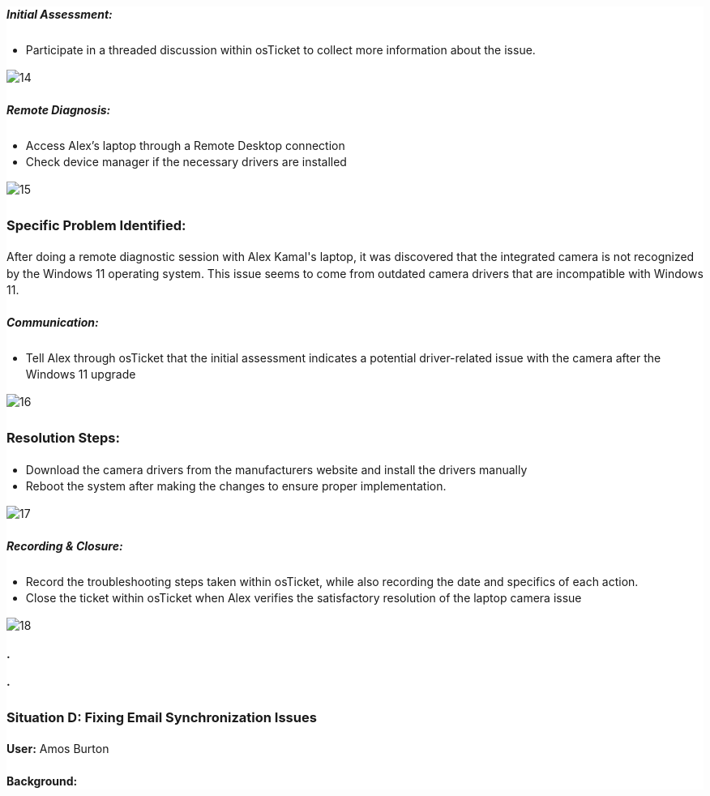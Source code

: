 <h5> Initial Assessment:</h5>

- Participate in a threaded discussion within osTicket to collect more information about the issue.

<img width="590" alt="14" src="https://private-user-images.githubusercontent.com/163789590/314699623-d0fed51c-fdcd-41ee-a180-41baf53af380.png?jwt=eyJhbGciOiJIUzI1NiIsInR5cCI6IkpXVCJ9.eyJpc3MiOiJnaXRodWIuY29tIiwiYXVkIjoicmF3LmdpdGh1YnVzZXJjb250ZW50LmNvbSIsImtleSI6ImtleTUiLCJleHAiOjE3MTk4ODYxODcsIm5iZiI6MTcxOTg4NTg4NywicGF0aCI6Ii8xNjM3ODk1OTAvMzE0Njk5NjIzLWQwZmVkNTFjLWZkY2QtNDFlZS1hMTgwLTQxYmFmNTNhZjM4MC5wbmc_WC1BbXotQWxnb3JpdGhtPUFXUzQtSE1BQy1TSEEyNTYmWC1BbXotQ3JlZGVudGlhbD1BS0lBVkNPRFlMU0E1M1BRSzRaQSUyRjIwMjQwNzAyJTJGdXMtZWFzdC0xJTJGczMlMkZhd3M0X3JlcXVlc3QmWC1BbXotRGF0ZT0yMDI0MDcwMlQwMjA0NDdaJlgtQW16LUV4cGlyZXM9MzAwJlgtQW16LVNpZ25hdHVyZT01YThkZjkzMDY1YTFiMTdkYjBmMWZiZmEyZmZjNTQ1YzI1YTBmYjBlOWJhYmIwMGJkMTY5ZjZhODgzOTYzMjExJlgtQW16LVNpZ25lZEhlYWRlcnM9aG9zdCZhY3Rvcl9pZD0wJmtleV9pZD0wJnJlcG9faWQ9MCJ9.7SaGD69R6KgaQKjmiMIUtRvDCHk79WdpZPjh6yt9s9s">


<h5> Remote Diagnosis:</h5>

- Access Alex’s laptop through a Remote Desktop connection
- Check device manager if the necessary drivers are installed

<be>

<img width="350" alt="15" src="https://private-user-images.githubusercontent.com/163789590/314699762-37fa2907-9b30-4719-869f-f35cfd999ca6.png?jwt=eyJhbGciOiJIUzI1NiIsInR5cCI6IkpXVCJ9.eyJpc3MiOiJnaXRodWIuY29tIiwiYXVkIjoicmF3LmdpdGh1YnVzZXJjb250ZW50LmNvbSIsImtleSI6ImtleTUiLCJleHAiOjE3MTk4ODYxODcsIm5iZiI6MTcxOTg4NTg4NywicGF0aCI6Ii8xNjM3ODk1OTAvMzE0Njk5NzYyLTM3ZmEyOTA3LTliMzAtNDcxOS04NjlmLWYzNWNmZDk5OWNhNi5wbmc_WC1BbXotQWxnb3JpdGhtPUFXUzQtSE1BQy1TSEEyNTYmWC1BbXotQ3JlZGVudGlhbD1BS0lBVkNPRFlMU0E1M1BRSzRaQSUyRjIwMjQwNzAyJTJGdXMtZWFzdC0xJTJGczMlMkZhd3M0X3JlcXVlc3QmWC1BbXotRGF0ZT0yMDI0MDcwMlQwMjA0NDdaJlgtQW16LUV4cGlyZXM9MzAwJlgtQW16LVNpZ25hdHVyZT1jOTg0MWZmNDZkMzJjMjA3YTc5ZDFiNmNjZDRlOTAxOWFmMDk2YWZmMjllZTY4YjA1YmI3ZGI2ZWVmNjE0ZjY3JlgtQW16LVNpZ25lZEhlYWRlcnM9aG9zdCZhY3Rvcl9pZD0wJmtleV9pZD0wJnJlcG9faWQ9MCJ9.f0mM_EG6FTVjl3wxizoDyDuee0wHjo6YPixKgxxCDlM">


<h3> Specific Problem Identified:</h3>

<p>After doing a remote diagnostic session with Alex Kamal's laptop, it was discovered that the integrated camera is not recognized by the Windows 11 operating system. This issue seems to come from outdated camera drivers that are incompatible with Windows 11.
</p>

<h5> Communication:</h5>

- Tell Alex through osTicket that the initial assessment indicates a potential driver-related issue with the camera after the Windows 11 upgrade

<img width="592" alt="16" src="https://private-user-images.githubusercontent.com/163789590/314700623-b9b0b36d-9597-42eb-9700-94060aa0c385.png?jwt=eyJhbGciOiJIUzI1NiIsInR5cCI6IkpXVCJ9.eyJpc3MiOiJnaXRodWIuY29tIiwiYXVkIjoicmF3LmdpdGh1YnVzZXJjb250ZW50LmNvbSIsImtleSI6ImtleTUiLCJleHAiOjE3MTk4ODYxODcsIm5iZiI6MTcxOTg4NTg4NywicGF0aCI6Ii8xNjM3ODk1OTAvMzE0NzAwNjIzLWI5YjBiMzZkLTk1OTctNDJlYi05NzAwLTk0MDYwYWEwYzM4NS5wbmc_WC1BbXotQWxnb3JpdGhtPUFXUzQtSE1BQy1TSEEyNTYmWC1BbXotQ3JlZGVudGlhbD1BS0lBVkNPRFlMU0E1M1BRSzRaQSUyRjIwMjQwNzAyJTJGdXMtZWFzdC0xJTJGczMlMkZhd3M0X3JlcXVlc3QmWC1BbXotRGF0ZT0yMDI0MDcwMlQwMjA0NDdaJlgtQW16LUV4cGlyZXM9MzAwJlgtQW16LVNpZ25hdHVyZT02YTFjYmI5ZDNhMGIwMjg4YWFhNGQ3YTQ0OGEwNDYyOGQ5ZTg0YzdkOWMyYmZiOTdiZTkzOTVjMDAyNDY5ZmE2JlgtQW16LVNpZ25lZEhlYWRlcnM9aG9zdCZhY3Rvcl9pZD0wJmtleV9pZD0wJnJlcG9faWQ9MCJ9.X_ZsFO1jnOf8jEkJ_U1j9XwvwXastFldnp6Qs8K1Aak">




<h3> Resolution Steps:</h3>

- Download the camera drivers from the manufacturers website and install the drivers manually
- Reboot the system after making the changes to ensure proper implementation.

<img width="592" alt="17" src="https://private-user-images.githubusercontent.com/163789590/314701763-5ec7f66f-3bba-4c33-9439-86e768b4f17e.png?jwt=eyJhbGciOiJIUzI1NiIsInR5cCI6IkpXVCJ9.eyJpc3MiOiJnaXRodWIuY29tIiwiYXVkIjoicmF3LmdpdGh1YnVzZXJjb250ZW50LmNvbSIsImtleSI6ImtleTUiLCJleHAiOjE3MTk4ODYxODcsIm5iZiI6MTcxOTg4NTg4NywicGF0aCI6Ii8xNjM3ODk1OTAvMzE0NzAxNzYzLTVlYzdmNjZmLTNiYmEtNGMzMy05NDM5LTg2ZTc2OGI0ZjE3ZS5wbmc_WC1BbXotQWxnb3JpdGhtPUFXUzQtSE1BQy1TSEEyNTYmWC1BbXotQ3JlZGVudGlhbD1BS0lBVkNPRFlMU0E1M1BRSzRaQSUyRjIwMjQwNzAyJTJGdXMtZWFzdC0xJTJGczMlMkZhd3M0X3JlcXVlc3QmWC1BbXotRGF0ZT0yMDI0MDcwMlQwMjA0NDdaJlgtQW16LUV4cGlyZXM9MzAwJlgtQW16LVNpZ25hdHVyZT0wZGQ5YmI0ZDU3ZDk5NTAzMjA5ZjVhODMzYmFlOTRhYjA5MjdiMDhmYmJiNzJiYTEzNmY4YzM4ZGNkMzE2NzdlJlgtQW16LVNpZ25lZEhlYWRlcnM9aG9zdCZhY3Rvcl9pZD0wJmtleV9pZD0wJnJlcG9faWQ9MCJ9.R1lOjF-clUrEzSw8zpV00_5QIaWbLkzkFSH-110sxJ8">


<h5>Recording & Closure:</h5>

- Record the troubleshooting steps taken within osTicket, while also recording the date and specifics of each action.
- Close the ticket within osTicket when Alex verifies the satisfactory resolution of the laptop camera issue

<img width="592" alt="18" src="https://private-user-images.githubusercontent.com/163789590/314702712-b9f8b876-7e59-4d75-8ff2-f163011c128c.png?jwt=eyJhbGciOiJIUzI1NiIsInR5cCI6IkpXVCJ9.eyJpc3MiOiJnaXRodWIuY29tIiwiYXVkIjoicmF3LmdpdGh1YnVzZXJjb250ZW50LmNvbSIsImtleSI6ImtleTUiLCJleHAiOjE3MTk4ODYxODcsIm5iZiI6MTcxOTg4NTg4NywicGF0aCI6Ii8xNjM3ODk1OTAvMzE0NzAyNzEyLWI5ZjhiODc2LTdlNTktNGQ3NS04ZmYyLWYxNjMwMTFjMTI4Yy5wbmc_WC1BbXotQWxnb3JpdGhtPUFXUzQtSE1BQy1TSEEyNTYmWC1BbXotQ3JlZGVudGlhbD1BS0lBVkNPRFlMU0E1M1BRSzRaQSUyRjIwMjQwNzAyJTJGdXMtZWFzdC0xJTJGczMlMkZhd3M0X3JlcXVlc3QmWC1BbXotRGF0ZT0yMDI0MDcwMlQwMjA0NDdaJlgtQW16LUV4cGlyZXM9MzAwJlgtQW16LVNpZ25hdHVyZT04NTJlNmY4MDE4ZmZiYjEwMzY4MDA2ZDhiNWIyOTVjOTA4ZTFiNDYyMjc0MDJlYzJmZGU4N2FiMjRlYjk4Mzg2JlgtQW16LVNpZ25lZEhlYWRlcnM9aG9zdCZhY3Rvcl9pZD0wJmtleV9pZD0wJnJlcG9faWQ9MCJ9.kR0llGxKIOjihy0c76N-hcabyTCamzsDutNjZ0qD7Lk">



<p><strong>.</strong></p>
<p><strong>.</strong></p>

<h3>Situation D: Fixing Email Synchronization Issues</h3>

<p><strong>User:</strong> Amos Burton</p>

<h4>Background:</h4>
